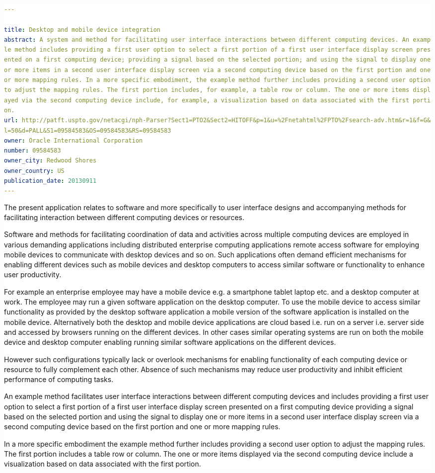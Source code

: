 ```yaml
---

title: Desktop and mobile device integration
abstract: A system and method for facilitating user interface interactions between different computing devices. An example method includes providing a first user option to select a first portion of a first user interface display screen presented on a first computing device; providing a signal based on the selected portion; and using the signal to display one or more items in a second user interface display screen via a second computing device based on the first portion and one or more mapping rules. In a more specific embodiment, the example method further includes providing a second user option to adjust the mapping rules. The first portion includes, for example, a table row or column. The one or more items displayed via the second computing device include, for example, a visualization based on data associated with the first portion.
url: http://patft.uspto.gov/netacgi/nph-Parser?Sect1=PTO2&Sect2=HITOFF&p=1&u=%2Fnetahtml%2FPTO%2Fsearch-adv.htm&r=1&f=G&l=50&d=PALL&S1=09584583&OS=09584583&RS=09584583
owner: Oracle International Corporation
number: 09584583
owner_city: Redwood Shores
owner_country: US
publication_date: 20130911
---
```

The present application relates to software and more specifically to user interface designs and accompanying methods for facilitating interaction between different computing devices or resources.

Software and methods for facilitating coordination of data and activities across multiple computing devices are employed in various demanding applications including distributed enterprise computing applications remote access software for employing mobile devices to communicate with desktop devices and so on. Such applications often demand efficient mechanisms for enabling different devices such as mobile devices and desktop computers to access similar software or functionality to enhance user productivity.

For example an enterprise employee may have a mobile device e.g. a smartphone tablet laptop etc. and a desktop computer at work. The employee may run a given software application on the desktop computer. To use the mobile device to access similar functionality as provided by the desktop software application a mobile version of the software application is installed on the mobile device. Alternatively both the desktop and mobile device applications are cloud based i.e. run on a server i.e. server side and accessed by browsers running on the different devices. In other cases similar operating systems are run on both the mobile device and desktop computer enabling running similar software applications on the different devices.

However such configurations typically lack or overlook mechanisms for enabling functionality of each computing device or resource to fully complement each other. Absence of such mechanisms may reduce user productivity and inhibit efficient performance of computing tasks.

An example method facilitates user interface interactions between different computing devices and includes providing a first user option to select a first portion of a first user interface display screen presented on a first computing device providing a signal based on the selected portion and using the signal to display one or more items in a second user interface display screen via a second computing device based on the first portion and one or more mapping rules.

In a more specific embodiment the example method further includes providing a second user option to adjust the mapping rules. The first portion includes a table row or column. The one or more items displayed via the second computing device include a visualization based on data associated with the first portion.
